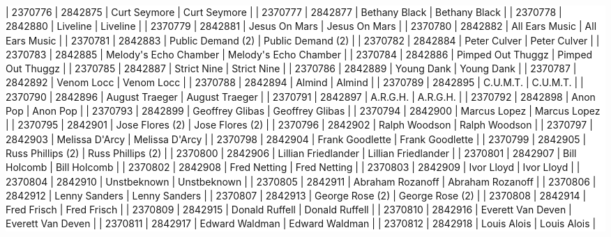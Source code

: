 | 2370776 | 2842875 | Curt Seymore | Curt Seymore |
| 2370777 | 2842877 | Bethany Black | Bethany Black |
| 2370778 | 2842880 | Liveline | Liveline |
| 2370779 | 2842881 | Jesus On Mars | Jesus On Mars |
| 2370780 | 2842882 | All Ears Music | All Ears Music |
| 2370781 | 2842883 | Public Demand (2) | Public Demand (2) |
| 2370782 | 2842884 | Peter Culver | Peter Culver |
| 2370783 | 2842885 | Melody's Echo Chamber | Melody's Echo Chamber |
| 2370784 | 2842886 | Pimped Out Thuggz | Pimped Out Thuggz |
| 2370785 | 2842887 | Strict Nine | Strict Nine |
| 2370786 | 2842889 | Young Dank | Young Dank |
| 2370787 | 2842892 | Venom Locc | Venom Locc |
| 2370788 | 2842894 | Almind | Almind |
| 2370789 | 2842895 | C.U.M.T. | C.U.M.T. |
| 2370790 | 2842896 | August Traeger | August Traeger |
| 2370791 | 2842897 | A.R.G.H. | A.R.G.H. |
| 2370792 | 2842898 | Anon Pop | Anon Pop |
| 2370793 | 2842899 | Geoffrey Glibas | Geoffrey Glibas |
| 2370794 | 2842900 | Marcus Lopez | Marcus Lopez |
| 2370795 | 2842901 | Jose Flores (2) | Jose Flores (2) |
| 2370796 | 2842902 | Ralph Woodson | Ralph Woodson |
| 2370797 | 2842903 | Melissa D'Arcy | Melissa D'Arcy |
| 2370798 | 2842904 | Frank Goodlette | Frank Goodlette |
| 2370799 | 2842905 | Russ Phillips (2) | Russ Phillips (2) |
| 2370800 | 2842906 | Lillian Friedlander | Lillian Friedlander |
| 2370801 | 2842907 | Bill Holcomb | Bill Holcomb |
| 2370802 | 2842908 | Fred Netting | Fred Netting |
| 2370803 | 2842909 | Ivor Lloyd | Ivor Lloyd |
| 2370804 | 2842910 | Unstbeknown | Unstbeknown |
| 2370805 | 2842911 | Abraham Rozanoff | Abraham Rozanoff |
| 2370806 | 2842912 | Lenny Sanders | Lenny Sanders |
| 2370807 | 2842913 | George Rose (2) | George Rose (2) |
| 2370808 | 2842914 | Fred Frisch | Fred Frisch |
| 2370809 | 2842915 | Donald Ruffell | Donald Ruffell |
| 2370810 | 2842916 | Everett Van Deven | Everett Van Deven |
| 2370811 | 2842917 | Edward Waldman | Edward Waldman |
| 2370812 | 2842918 | Louis Alois | Louis Alois |
